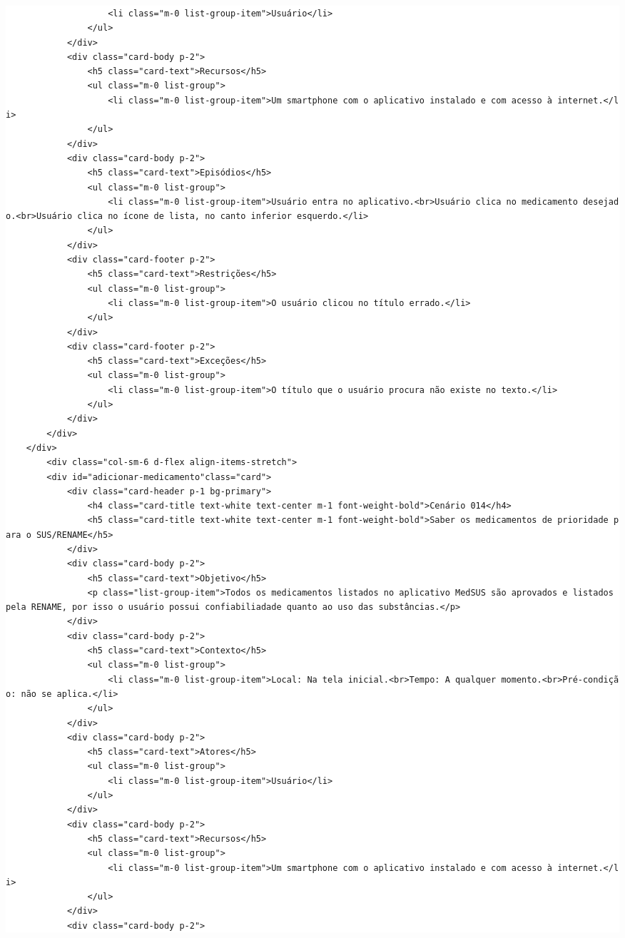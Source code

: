                         <li class="m-0 list-group-item">Usuário</li>
                    </ul>
                </div>
                <div class="card-body p-2">
                    <h5 class="card-text">Recursos</h5>
                    <ul class="m-0 list-group">
                        <li class="m-0 list-group-item">Um smartphone com o aplicativo instalado e com acesso à internet.</li>
                    </ul>
                </div>
                <div class="card-body p-2">
                    <h5 class="card-text">Episódios</h5>
                    <ul class="m-0 list-group">
                        <li class="m-0 list-group-item">Usuário entra no aplicativo.<br>Usuário clica no medicamento desejado.<br>Usuário clica no ícone de lista, no canto inferior esquerdo.</li>
                    </ul>
                </div>  
                <div class="card-footer p-2">
                    <h5 class="card-text">Restrições</h5>
                    <ul class="m-0 list-group">
                        <li class="m-0 list-group-item">O usuário clicou no título errado.</li>
                    </ul>
                </div>
                <div class="card-footer p-2">
                    <h5 class="card-text">Exceções</h5>
                    <ul class="m-0 list-group">
                        <li class="m-0 list-group-item">O título que o usuário procura não existe no texto.</li>
                    </ul>
                </div>
            </div>
        </div>
            <div class="col-sm-6 d-flex align-items-stretch">
            <div id="adicionar-medicamento"class="card">
                <div class="card-header p-1 bg-primary">
                    <h4 class="card-title text-white text-center m-1 font-weight-bold">Cenário 014</h4>
                    <h5 class="card-title text-white text-center m-1 font-weight-bold">Saber os medicamentos de prioridade para o SUS/RENAME</h5>
                </div>
                <div class="card-body p-2">
                    <h5 class="card-text">Objetivo</h5>
                    <p class="list-group-item">Todos os medicamentos listados no aplicativo MedSUS são aprovados e listados pela RENAME, por isso o usuário possui confiabiliadade quanto ao uso das substâncias.</p>
                </div>
                <div class="card-body p-2">
                    <h5 class="card-text">Contexto</h5>
                    <ul class="m-0 list-group">
                        <li class="m-0 list-group-item">Local: Na tela inicial.<br>Tempo: A qualquer momento.<br>Pré-condição: não se aplica.</li>
                    </ul>
                </div>
                <div class="card-body p-2">
                    <h5 class="card-text">Atores</h5>
                    <ul class="m-0 list-group">
                        <li class="m-0 list-group-item">Usuário</li>
                    </ul>
                </div>
                <div class="card-body p-2">
                    <h5 class="card-text">Recursos</h5>
                    <ul class="m-0 list-group">
                        <li class="m-0 list-group-item">Um smartphone com o aplicativo instalado e com acesso à internet.</li>
                    </ul>
                </div>
                <div class="card-body p-2">